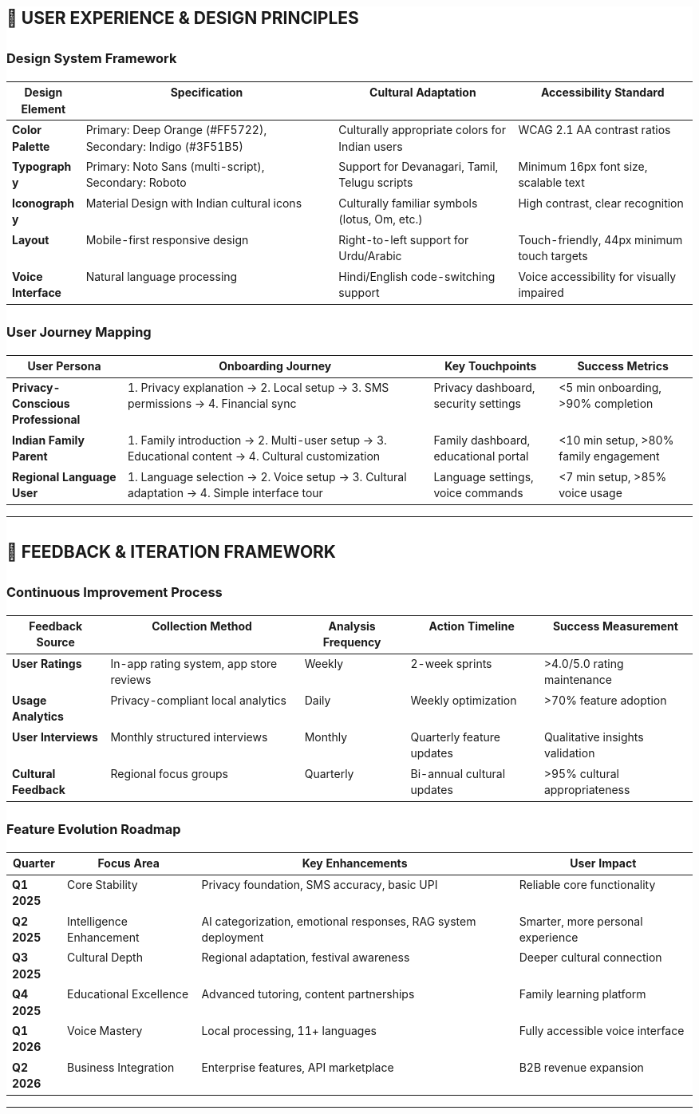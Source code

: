 
## 🎨 USER EXPERIENCE & DESIGN PRINCIPLES

### Design System Framework

| Design Element | Specification | Cultural Adaptation | Accessibility Standard |
|----------------|---------------|-------------------|----------------------|
| **Color Palette** | Primary: Deep Orange (#FF5722), Secondary: Indigo (#3F51B5) | Culturally appropriate colors for Indian users | WCAG 2.1 AA contrast ratios |
| **Typography** | Primary: Noto Sans (multi-script), Secondary: Roboto | Support for Devanagari, Tamil, Telugu scripts | Minimum 16px font size, scalable text |
| **Iconography** | Material Design with Indian cultural icons | Culturally familiar symbols (lotus, Om, etc.) | High contrast, clear recognition |
| **Layout** | Mobile-first responsive design | Right-to-left support for Urdu/Arabic | Touch-friendly, 44px minimum touch targets |
| **Voice Interface** | Natural language processing | Hindi/English code-switching support | Voice accessibility for visually impaired |

### User Journey Mapping

| User Persona | Onboarding Journey | Key Touchpoints | Success Metrics |
|--------------|-------------------|-----------------|-----------------|
| **Privacy-Conscious Professional** | 1. Privacy explanation → 2. Local setup → 3. SMS permissions → 4. Financial sync | Privacy dashboard, security settings | <5 min onboarding, >90% completion |
| **Indian Family Parent** | 1. Family introduction → 2. Multi-user setup → 3. Educational content → 4. Cultural customization | Family dashboard, educational portal | <10 min setup, >80% family engagement |
| **Regional Language User** | 1. Language selection → 2. Voice setup → 3. Cultural adaptation → 4. Simple interface tour | Language settings, voice commands | <7 min setup, >85% voice usage |

---

## 🔄 FEEDBACK & ITERATION FRAMEWORK

### Continuous Improvement Process

| Feedback Source | Collection Method | Analysis Frequency | Action Timeline | Success Measurement |
|-----------------|-------------------|-------------------|-----------------|-------------------|
| **User Ratings** | In-app rating system, app store reviews | Weekly | 2-week sprints | >4.0/5.0 rating maintenance |
| **Usage Analytics** | Privacy-compliant local analytics | Daily | Weekly optimization | >70% feature adoption |
| **User Interviews** | Monthly structured interviews | Monthly | Quarterly feature updates | Qualitative insights validation |
| **Cultural Feedback** | Regional focus groups | Quarterly | Bi-annual cultural updates | >95% cultural appropriateness |
### Feature Evolution Roadmap

| Quarter | Focus Area | Key Enhancements | User Impact |
|---------|------------|------------------|-------------|
| **Q1 2025** | Core Stability | Privacy foundation, SMS accuracy, basic UPI | Reliable core functionality |
| **Q2 2025** | Intelligence Enhancement | AI categorization, emotional responses, RAG system deployment | Smarter, more personal experience |
| **Q3 2025** | Cultural Depth | Regional adaptation, festival awareness | Deeper cultural connection |
| **Q4 2025** | Educational Excellence | Advanced tutoring, content partnerships | Family learning platform |
| **Q1 2026** | Voice Mastery | Local processing, 11+ languages | Fully accessible voice interface |
| **Q2 2026** | Business Integration | Enterprise features, API marketplace | B2B revenue expansion |

---